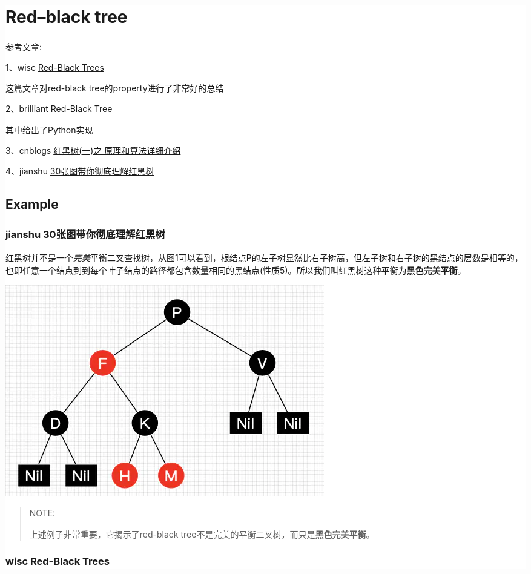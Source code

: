# Red–black tree

参考文章:

1、wisc [Red-Black Trees](http://pages.cs.wisc.edu/~skrentny/cs367-common/readings/Red-Black-Trees/)

这篇文章对red-black tree的property进行了非常好的总结

2、brilliant [Red-Black Tree](https://brilliant.org/wiki/red-black-tree/)

其中给出了Python实现

3、cnblogs [红黑树(一)之 原理和算法详细介绍](https://www.cnblogs.com/skywang12345/p/3245399.html)

4、jianshu [30张图带你彻底理解红黑树](https://www.jianshu.com/p/e136ec79235c)



## Example

### jianshu [30张图带你彻底理解红黑树](https://www.jianshu.com/p/e136ec79235c)

红黑树并不是一个*完美*平衡二叉查找树，从图1可以看到，根结点P的左子树显然比右子树高，但左子树和右子树的黑结点的层数是相等的，也即任意一个结点到到每个叶子结点的路径都包含数量相同的黑结点(性质5)。所以我们叫红黑树这种平衡为**黑色完美平衡**。





![](./non-perfect-red-black-tree.webp)

> NOTE: 
>
> 上述例子非常重要，它揭示了red-black tree不是完美的平衡二叉树，而只是**黑色完美平衡**。



### wisc [Red-Black Trees](http://pages.cs.wisc.edu/~skrentny/cs367-common/readings/Red-Black-Trees/)

